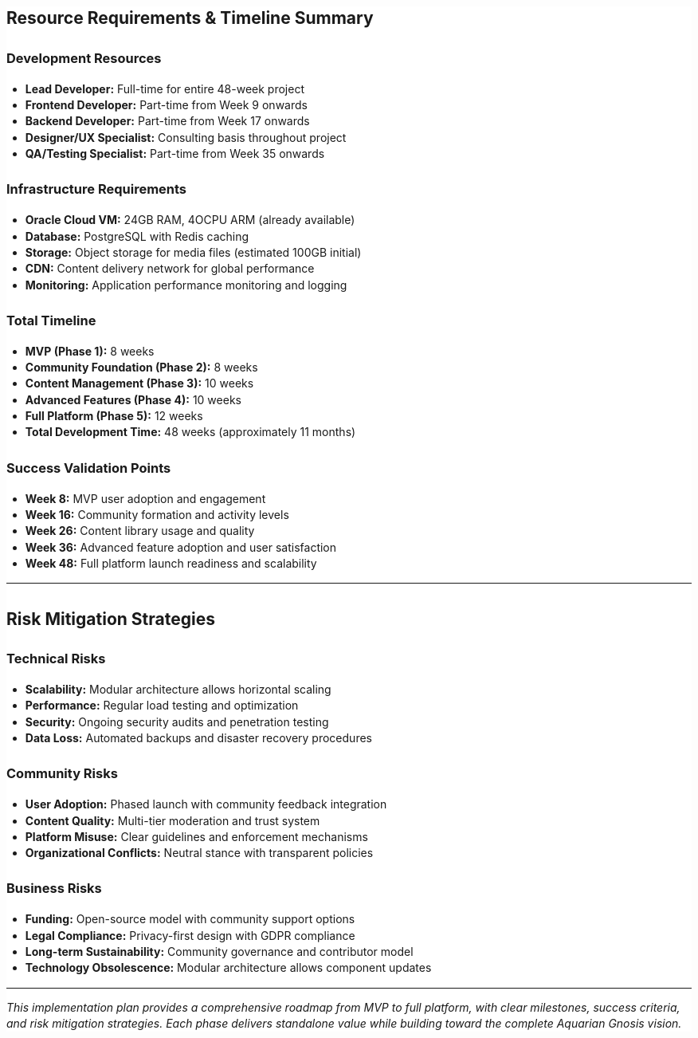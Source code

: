
## Resource Requirements & Timeline Summary

### Development Resources
- **Lead Developer:** Full-time for entire 48-week project
- **Frontend Developer:** Part-time from Week 9 onwards
- **Backend Developer:** Part-time from Week 17 onwards
- **Designer/UX Specialist:** Consulting basis throughout project
- **QA/Testing Specialist:** Part-time from Week 35 onwards

### Infrastructure Requirements
- **Oracle Cloud VM:** 24GB RAM, 4OCPU ARM (already available)
- **Database:** PostgreSQL with Redis caching
- **Storage:** Object storage for media files (estimated 100GB initial)
- **CDN:** Content delivery network for global performance
- **Monitoring:** Application performance monitoring and logging

### Total Timeline
- **MVP (Phase 1):** 8 weeks
- **Community Foundation (Phase 2):** 8 weeks
- **Content Management (Phase 3):** 10 weeks
- **Advanced Features (Phase 4):** 10 weeks
- **Full Platform (Phase 5):** 12 weeks
- **Total Development Time:** 48 weeks (approximately 11 months)

### Success Validation Points
- **Week 8:** MVP user adoption and engagement
- **Week 16:** Community formation and activity levels
- **Week 26:** Content library usage and quality
- **Week 36:** Advanced feature adoption and user satisfaction
- **Week 48:** Full platform launch readiness and scalability

---

## Risk Mitigation Strategies

### Technical Risks
- **Scalability:** Modular architecture allows horizontal scaling
- **Performance:** Regular load testing and optimization
- **Security:** Ongoing security audits and penetration testing
- **Data Loss:** Automated backups and disaster recovery procedures

### Community Risks
- **User Adoption:** Phased launch with community feedback integration
- **Content Quality:** Multi-tier moderation and trust system
- **Platform Misuse:** Clear guidelines and enforcement mechanisms
- **Organizational Conflicts:** Neutral stance with transparent policies

### Business Risks
- **Funding:** Open-source model with community support options
- **Legal Compliance:** Privacy-first design with GDPR compliance
- **Long-term Sustainability:** Community governance and contributor model
- **Technology Obsolescence:** Modular architecture allows component updates

---

*This implementation plan provides a comprehensive roadmap from MVP to full platform, with clear milestones, success criteria, and risk mitigation strategies. Each phase delivers standalone value while building toward the complete Aquarian Gnosis vision.*